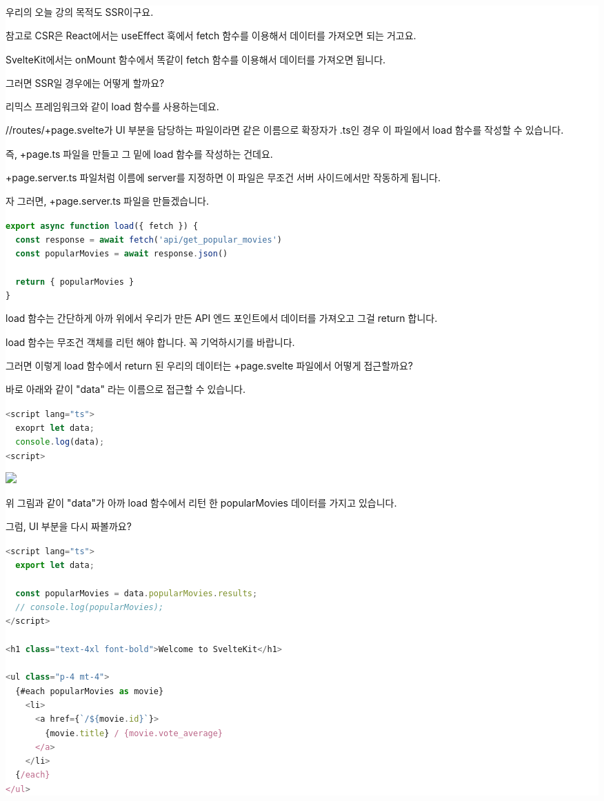 우리의 오늘 강의 목적도 SSR이구요.

참고로 CSR은 React에서는 useEffect 훅에서 fetch 함수를 이용해서 데이터를 가져오면 되는 거고요.

SvelteKit에서는 onMount 함수에서 똑같이 fetch 함수를 이용해서 데이터를 가져오면 됩니다.

그러면 SSR일 경우에는 어떻게 할까요?

리믹스 프레임워크와 같이 load 함수를 사용하는데요.

//routes/+page.svelte가 UI 부분을 담당하는 파일이라면 같은 이름으로 확장자가 .ts인 경우 이 파일에서 load 함수를 작성할 수 있습니다.

즉, +page.ts 파일을 만들고 그 밑에 load 함수를 작성하는 건데요.

+page.server.ts 파일처럼 이름에 server를 지정하면 이 파일은 무조건 서버 사이드에서만 작동하게 됩니다.

자 그러면, +page.server.ts 파일을 만들겠습니다.

```js
export async function load({ fetch }) {
  const response = await fetch('api/get_popular_movies')
  const popularMovies = await response.json()

  return { popularMovies }
}
```

load 함수는 간단하게 아까 위에서 우리가 만든 API 엔드 포인트에서 데이터를 가져오고 그걸 return 합니다.

load 함수는 무조건 객체를 리턴 해야 합니다. 꼭 기억하시기를 바랍니다.

그러면 이렇게 load 함수에서 return 된 우리의 데이터는 +page.svelte 파일에서 어떻게 접근할까요?

바로 아래와 같이 "data" 라는 이름으로 접근할 수 있습니다.

```js
<script lang="ts">
  exoprt let data;
  console.log(data);
<script>
```

![](https://blogger.googleusercontent.com/img/a/AVvXsEjqRESLQWXvcRQAREDXaeMj9_fjXngcclTuJac1M8kH5AH35s-ewXNFv8ybVtShARN5dhM0jaJu095HiArgan7w_WG0cfcNUzcoljtlUij_IObK7f6pYVaw8lYKDdy2J_Vi8OLA6i-zLh61q6TmNNH69eQLOYTYhTBr-W9nFXcWK2ktEzwEROP_bp9PqSU)

위 그림과 같이 "data"가 아까 load 함수에서 리턴 한 popularMovies 데이터를 가지고 있습니다.

그럼, UI 부분을 다시 짜볼까요?

```js
<script lang="ts">
  export let data;

  const popularMovies = data.popularMovies.results;
  // console.log(popularMovies);
</script>

<h1 class="text-4xl font-bold">Welcome to SvelteKit</h1>

<ul class="p-4 mt-4">
  {#each popularMovies as movie}
    <li>
      <a href={`/${movie.id}`}>
        {movie.title} / {movie.vote_average}
      </a>
    </li>
  {/each}
</ul>
```
